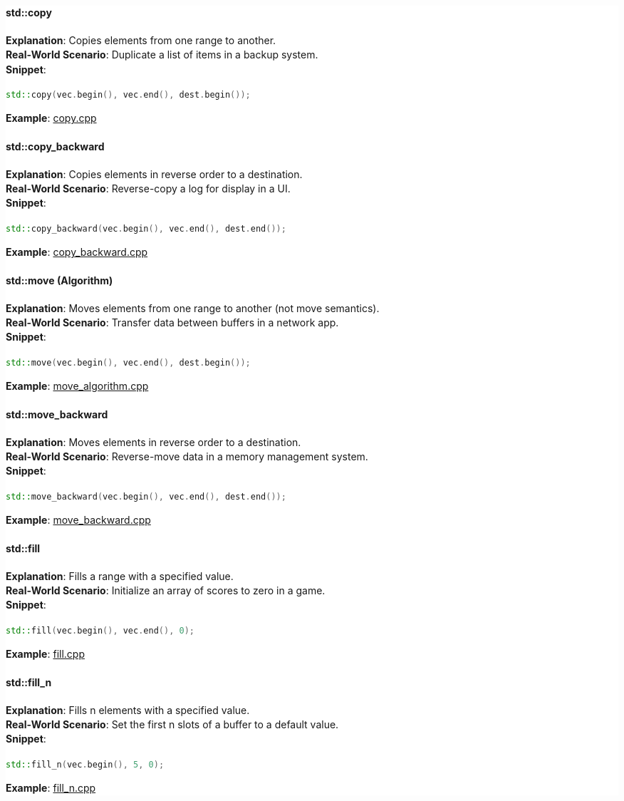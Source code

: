#### std::copy
**Explanation**: Copies elements from one range to another.  
**Real-World Scenario**: Duplicate a list of items in a backup system.  
**Snippet**:  
```cpp
std::copy(vec.begin(), vec.end(), dest.begin());
```
**Example**: [copy.cpp](../examples/C++98/copy.cpp)

#### std::copy_backward
**Explanation**: Copies elements in reverse order to a destination.  
**Real-World Scenario**: Reverse-copy a log for display in a UI.  
**Snippet**:  
```cpp
std::copy_backward(vec.begin(), vec.end(), dest.end());
```
**Example**: [copy_backward.cpp](../examples/C++98/copy_backward.cpp)

#### std::move (Algorithm)
**Explanation**: Moves elements from one range to another (not move semantics).  
**Real-World Scenario**: Transfer data between buffers in a network app.  
**Snippet**:  
```cpp
std::move(vec.begin(), vec.end(), dest.begin());
```
**Example**: [move_algorithm.cpp](../examples/C++98/move_algorithm.cpp)

#### std::move_backward
**Explanation**: Moves elements in reverse order to a destination.  
**Real-World Scenario**: Reverse-move data in a memory management system.  
**Snippet**:  
```cpp
std::move_backward(vec.begin(), vec.end(), dest.end());
```
**Example**: [move_backward.cpp](../examples/C++98/move_backward.cpp)

#### std::fill
**Explanation**: Fills a range with a specified value.  
**Real-World Scenario**: Initialize an array of scores to zero in a game.  
**Snippet**:  
```cpp
std::fill(vec.begin(), vec.end(), 0);
```
**Example**: [fill.cpp](../examples/C++98/fill.cpp)

#### std::fill_n
**Explanation**: Fills n elements with a specified value.  
**Real-World Scenario**: Set the first n slots of a buffer to a default value.  
**Snippet**:  
```cpp
std::fill_n(vec.begin(), 5, 0);
```
**Example**: [fill_n.cpp](../examples/C++98/fill_n.cpp)
